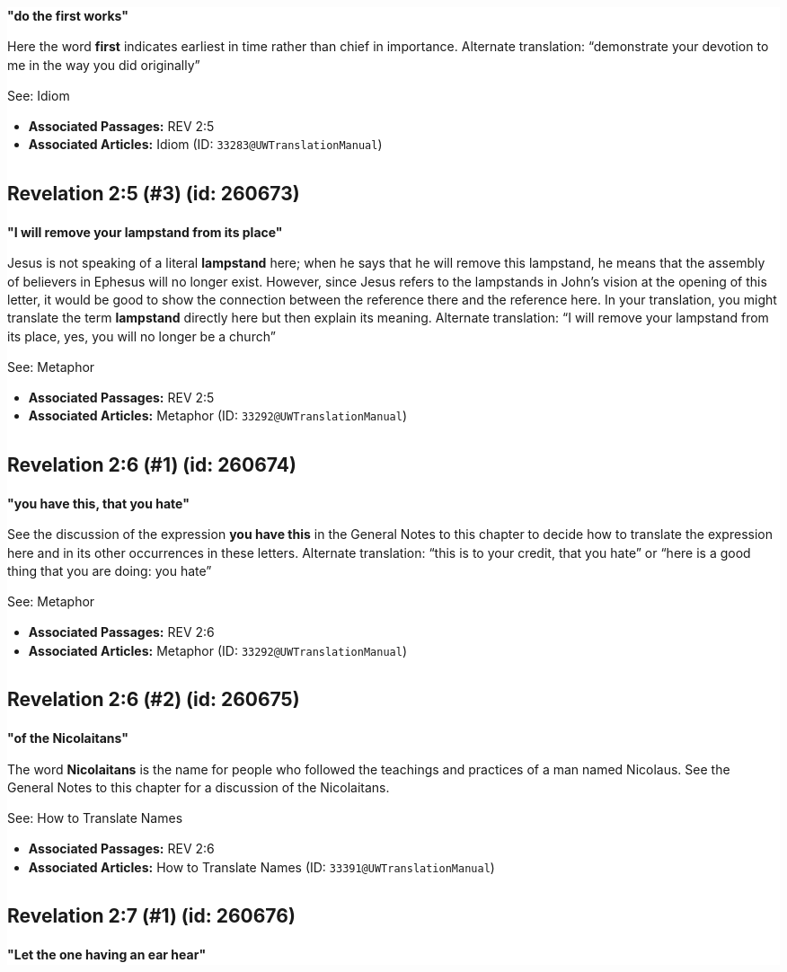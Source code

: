 **"do the first works"**

Here the word **first** indicates earliest in time rather than chief in importance. Alternate translation: “demonstrate your devotion to me in the way you did originally”

See: Idiom

* **Associated Passages:** REV 2:5
* **Associated Articles:** Idiom (ID: `33283@UWTranslationManual`)

## Revelation 2:5 (#3) (id: 260673)

**"I will remove your lampstand from its place"**

Jesus is not speaking of a literal **lampstand** here; when he says that he will remove this lampstand, he means that the assembly of believers in Ephesus will no longer exist. However, since Jesus refers to the lampstands in John’s vision at the opening of this letter, it would be good to show the connection between the reference there and the reference here. In your translation, you might translate the term **lampstand** directly here but then explain its meaning. Alternate translation: “I will remove your lampstand from its place, yes, you will no longer be a church”

See: Metaphor

* **Associated Passages:** REV 2:5
* **Associated Articles:** Metaphor (ID: `33292@UWTranslationManual`)

## Revelation 2:6 (#1) (id: 260674)

**"you have this, that you hate"**

See the discussion of the expression **you have this** in the General Notes to this chapter to decide how to translate the expression here and in its other occurrences in these letters. Alternate translation: “this is to your credit, that you hate” or “here is a good thing that you are doing: you hate”

See: Metaphor

* **Associated Passages:** REV 2:6
* **Associated Articles:** Metaphor (ID: `33292@UWTranslationManual`)

## Revelation 2:6 (#2) (id: 260675)

**"of the Nicolaitans"**

The word **Nicolaitans** is the name for people who followed the teachings and practices of a man named Nicolaus. See the General Notes to this chapter for a discussion of the Nicolaitans.

See: How to Translate Names

* **Associated Passages:** REV 2:6
* **Associated Articles:** How to Translate Names (ID: `33391@UWTranslationManual`)

## Revelation 2:7 (#1) (id: 260676)

**"Let the one having an ear hear"**
